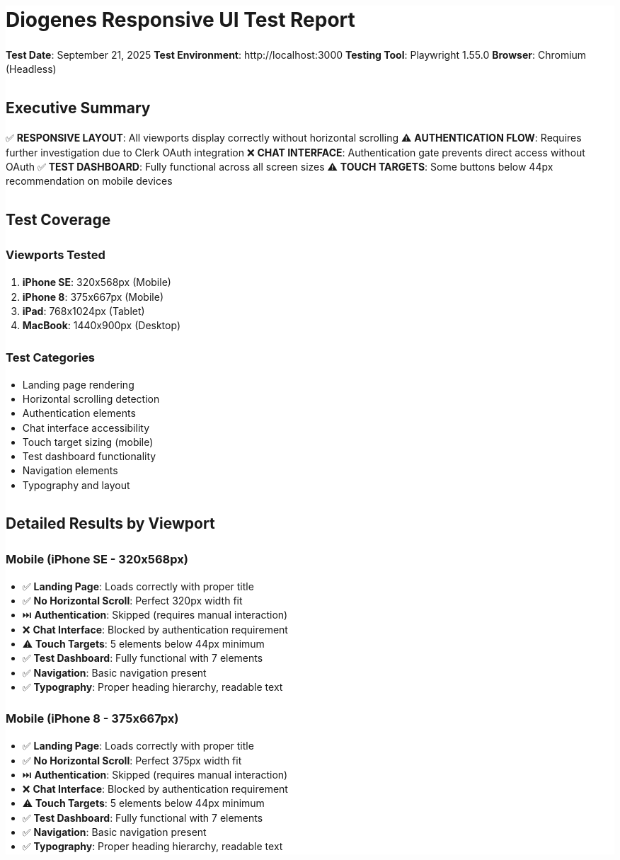 # Diogenes Responsive UI Test Report

**Test Date**: September 21, 2025
**Test Environment**: http://localhost:3000
**Testing Tool**: Playwright 1.55.0
**Browser**: Chromium (Headless)

## Executive Summary

✅ **RESPONSIVE LAYOUT**: All viewports display correctly without horizontal scrolling
⚠️ **AUTHENTICATION FLOW**: Requires further investigation due to Clerk OAuth integration
❌ **CHAT INTERFACE**: Authentication gate prevents direct access without OAuth
✅ **TEST DASHBOARD**: Fully functional across all screen sizes
⚠️ **TOUCH TARGETS**: Some buttons below 44px recommendation on mobile devices

## Test Coverage

### Viewports Tested
1. **iPhone SE**: 320x568px (Mobile)
2. **iPhone 8**: 375x667px (Mobile)
3. **iPad**: 768x1024px (Tablet)
4. **MacBook**: 1440x900px (Desktop)

### Test Categories
- Landing page rendering
- Horizontal scrolling detection
- Authentication elements
- Chat interface accessibility
- Touch target sizing (mobile)
- Test dashboard functionality
- Navigation elements
- Typography and layout

## Detailed Results by Viewport

### Mobile (iPhone SE - 320x568px)
- ✅ **Landing Page**: Loads correctly with proper title
- ✅ **No Horizontal Scroll**: Perfect 320px width fit
- ⏭️ **Authentication**: Skipped (requires manual interaction)
- ❌ **Chat Interface**: Blocked by authentication requirement
- ⚠️ **Touch Targets**: 5 elements below 44px minimum
- ✅ **Test Dashboard**: Fully functional with 7 elements
- ✅ **Navigation**: Basic navigation present
- ✅ **Typography**: Proper heading hierarchy, readable text

### Mobile (iPhone 8 - 375x667px)
- ✅ **Landing Page**: Loads correctly with proper title
- ✅ **No Horizontal Scroll**: Perfect 375px width fit
- ⏭️ **Authentication**: Skipped (requires manual interaction)
- ❌ **Chat Interface**: Blocked by authentication requirement
- ⚠️ **Touch Targets**: 5 elements below 44px minimum
- ✅ **Test Dashboard**: Fully functional with 7 elements
- ✅ **Navigation**: Basic navigation present
- ✅ **Typography**: Proper heading hierarchy, readable text
